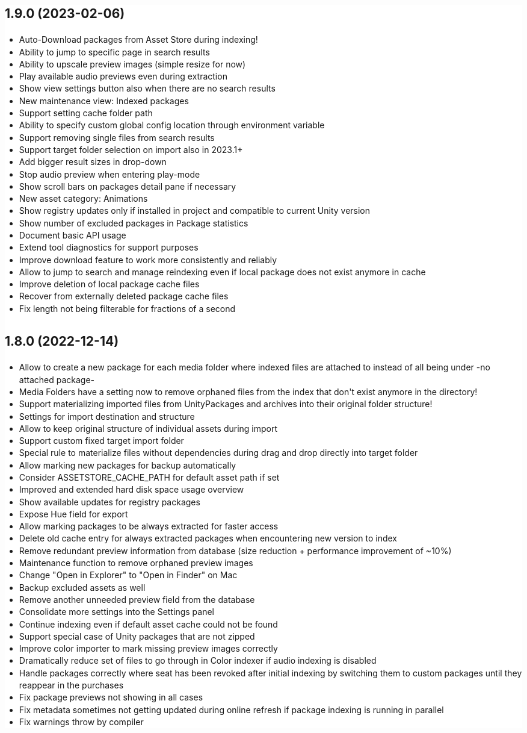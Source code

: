 ## 1.9.0 (2023-02-06)
- Auto-Download packages from Asset Store during indexing!
- Ability to jump to specific page in search results
- Ability to upscale preview images (simple resize for now)
- Play available audio previews even during extraction
- Show view settings button also when there are no search results
- New maintenance view: Indexed packages
- Support setting cache folder path
- Ability to specify custom global config location through environment variable
- Support removing single files from search results
- Support target folder selection on import also in 2023.1+
- Add bigger result sizes in drop-down
- Stop audio preview when entering play-mode
- Show scroll bars on packages detail pane if necessary
- New asset category: Animations
- Show registry updates only if installed in project and compatible to current Unity version
- Show number of excluded packages in Package statistics
- Document basic API usage
- Extend tool diagnostics for support purposes
- Improve download feature to work more consistently and reliably
- Allow to jump to search and manage reindexing even if local package does not exist anymore in cache
- Improve deletion of local package cache files
- Recover from externally deleted package cache files
- Fix length not being filterable for fractions of a second

## 1.8.0 (2022-12-14)
- Allow to create a new package for each media folder where indexed files are attached to instead of all being under -no attached package-
- Media Folders have a setting now to remove orphaned files from the index that don't exist anymore in the directory!
- Support materializing imported files from UnityPackages and archives into their original folder structure!
- Settings for import destination and structure
- Allow to keep original structure of individual assets during import
- Support custom fixed target import folder
- Special rule to materialize files without dependencies during drag and drop directly into target folder
- Allow marking new packages for backup automatically
- Consider ASSETSTORE_CACHE_PATH for default asset path if set
- Improved and extended hard disk space usage overview
- Show available updates for registry packages
- Expose Hue field for export
- Allow marking packages to be always extracted for faster access
- Delete old cache entry for always extracted packages when encountering new version to index
- Remove redundant preview information from database (size reduction + performance improvement of ~10%)
- Maintenance function to remove orphaned preview images
- Change "Open in Explorer" to "Open in Finder" on Mac
- Backup excluded assets as well
- Remove another unneeded preview field from the database
- Consolidate more settings into the Settings panel
- Continue indexing even if default asset cache could not be found
- Support special case of Unity packages that are not zipped
- Improve color importer to mark missing preview images correctly
- Dramatically reduce set of files to go through in Color indexer if audio indexing is disabled
- Handle packages correctly where seat has been revoked after initial indexing by switching them to custom packages until they reappear in the purchases
- Fix package previews not showing in all cases
- Fix metadata sometimes not getting updated during online refresh if package indexing is running in parallel
- Fix warnings throw by compiler